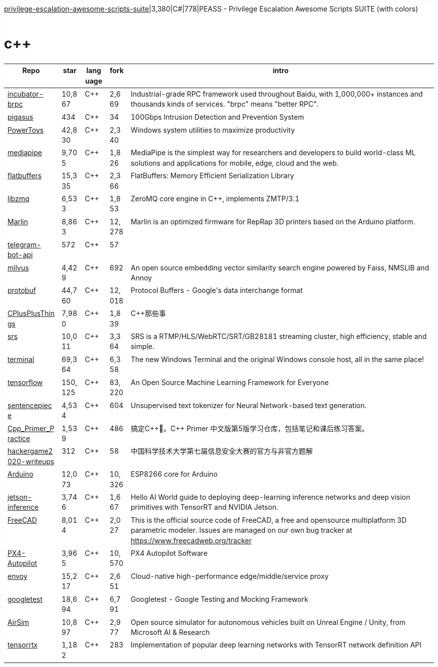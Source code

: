 [privilege-escalation-awesome-scripts-suite](https://github.com/carlospolop/privilege-escalation-awesome-scripts-suite)|3,380|C#|778|PEASS - Privilege Escalation Awesome Scripts SUITE (with colors)


# c++

Repo|star|language|fork|intro
-|-|-|-|-
[incubator-brpc](https://github.com/apache/incubator-brpc)|10,867|C++|2,669|Industrial-grade RPC framework used throughout Baidu, with 1,000,000+ instances and thousands kinds of services. "brpc" means "better RPC".
[pigasus](https://github.com/cmu-snap/pigasus)|434|C++|34|100Gbps Intrusion Detection and Prevention System
[PowerToys](https://github.com/microsoft/PowerToys)|42,830|C++|2,340|Windows system utilities to maximize productivity
[mediapipe](https://github.com/google/mediapipe)|9,705|C++|1,826|MediaPipe is the simplest way for researchers and developers to build world-class ML solutions and applications for mobile, edge, cloud and the web.
[flatbuffers](https://github.com/google/flatbuffers)|15,335|C++|2,366|FlatBuffers: Memory Efficient Serialization Library
[libzmq](https://github.com/zeromq/libzmq)|6,533|C++|1,853|ZeroMQ core engine in C++, implements ZMTP/3.1
[Marlin](https://github.com/MarlinFirmware/Marlin)|8,863|C++|12,278|Marlin is an optimized firmware for RepRap 3D printers based on the Arduino platform. | Many commercial 3D printers come with Marlin installed. Check with your vendor if you need source code for your ...
[telegram-bot-api](https://github.com/tdlib/telegram-bot-api)|572|C++|57|
[milvus](https://github.com/milvus-io/milvus)|4,429|C++|692|An open source embedding vector similarity search engine powered by Faiss, NMSLIB and Annoy
[protobuf](https://github.com/protocolbuffers/protobuf)|44,760|C++|12,018|Protocol Buffers - Google's data interchange format
[CPlusPlusThings](https://github.com/Light-City/CPlusPlusThings)|7,980|C++|1,839|C++那些事
[srs](https://github.com/ossrs/srs)|10,011|C++|3,364|SRS is a RTMP/HLS/WebRTC/SRT/GB28181 streaming cluster, high efficiency, stable and simple.
[terminal](https://github.com/microsoft/terminal)|69,364|C++|6,358|The new Windows Terminal and the original Windows console host, all in the same place!
[tensorflow](https://github.com/tensorflow/tensorflow)|150,125|C++|83,220|An Open Source Machine Learning Framework for Everyone
[sentencepiece](https://github.com/google/sentencepiece)|4,534|C++|604|Unsupervised text tokenizer for Neural Network-based text generation.
[Cpp_Primer_Practice](https://github.com/applenob/Cpp_Primer_Practice)|1,539|C++|486|搞定C++👊。C++ Primer 中文版第5版学习仓库，包括笔记和课后练习答案。
[hackergame2020-writeups](https://github.com/USTC-Hackergame/hackergame2020-writeups)|312|C++|58|中国科学技术大学第七届信息安全大赛的官方与非官方题解
[Arduino](https://github.com/esp8266/Arduino)|12,073|C++|10,326|ESP8266 core for Arduino
[jetson-inference](https://github.com/dusty-nv/jetson-inference)|3,746|C++|1,667|Hello AI World guide to deploying deep-learning inference networks and deep vision primitives with TensorRT and NVIDIA Jetson.
[FreeCAD](https://github.com/FreeCAD/FreeCAD)|8,014|C++|2,027|This is the official source code of FreeCAD, a free and opensource multiplatform 3D parametric modeler. Issues are managed on our own bug tracker at https://www.freecadweb.org/tracker
[PX4-Autopilot](https://github.com/PX4/PX4-Autopilot)|3,965|C++|10,570|PX4 Autopilot Software
[envoy](https://github.com/envoyproxy/envoy)|15,217|C++|2,651|Cloud-native high-performance edge/middle/service proxy
[googletest](https://github.com/google/googletest)|18,694|C++|6,791|Googletest - Google Testing and Mocking Framework
[AirSim](https://github.com/microsoft/AirSim)|10,897|C++|2,977|Open source simulator for autonomous vehicles built on Unreal Engine / Unity, from Microsoft AI & Research
[tensorrtx](https://github.com/wang-xinyu/tensorrtx)|1,182|C++|283|Implementation of popular deep learning networks with TensorRT network definition API
